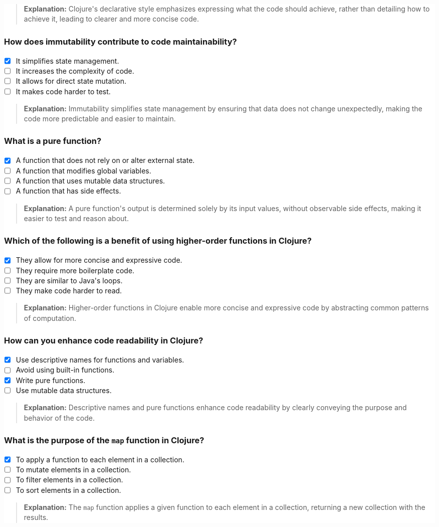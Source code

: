 > **Explanation:** Clojure's declarative style emphasizes expressing what the code should achieve, rather than detailing how to achieve it, leading to clearer and more concise code.

### How does immutability contribute to code maintainability?

- [x] It simplifies state management.
- [ ] It increases the complexity of code.
- [ ] It allows for direct state mutation.
- [ ] It makes code harder to test.

> **Explanation:** Immutability simplifies state management by ensuring that data does not change unexpectedly, making the code more predictable and easier to maintain.

### What is a pure function?

- [x] A function that does not rely on or alter external state.
- [ ] A function that modifies global variables.
- [ ] A function that uses mutable data structures.
- [ ] A function that has side effects.

> **Explanation:** A pure function's output is determined solely by its input values, without observable side effects, making it easier to test and reason about.

### Which of the following is a benefit of using higher-order functions in Clojure?

- [x] They allow for more concise and expressive code.
- [ ] They require more boilerplate code.
- [ ] They are similar to Java's loops.
- [ ] They make code harder to read.

> **Explanation:** Higher-order functions in Clojure enable more concise and expressive code by abstracting common patterns of computation.

### How can you enhance code readability in Clojure?

- [x] Use descriptive names for functions and variables.
- [ ] Avoid using built-in functions.
- [x] Write pure functions.
- [ ] Use mutable data structures.

> **Explanation:** Descriptive names and pure functions enhance code readability by clearly conveying the purpose and behavior of the code.

### What is the purpose of the `map` function in Clojure?

- [x] To apply a function to each element in a collection.
- [ ] To mutate elements in a collection.
- [ ] To filter elements in a collection.
- [ ] To sort elements in a collection.

> **Explanation:** The `map` function applies a given function to each element in a collection, returning a new collection with the results.
